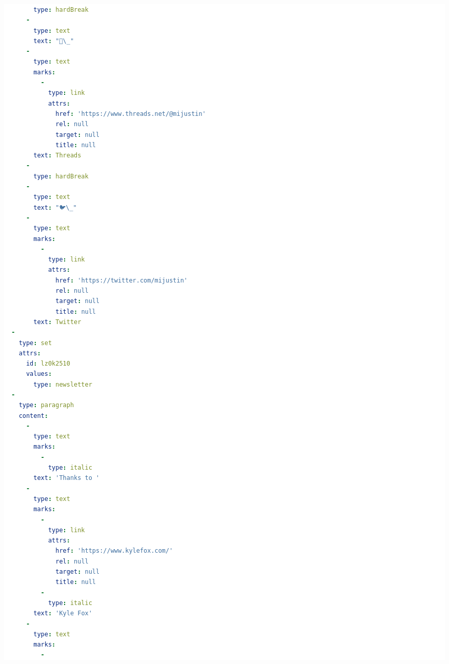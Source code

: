 ```yaml
        type: hardBreak
      -
        type: text
        text: "🧵\_"
      -
        type: text
        marks:
          -
            type: link
            attrs:
              href: 'https://www.threads.net/@mijustin'
              rel: null
              target: null
              title: null
        text: Threads
      -
        type: hardBreak
      -
        type: text
        text: "🐦\_"
      -
        type: text
        marks:
          -
            type: link
            attrs:
              href: 'https://twitter.com/mijustin'
              rel: null
              target: null
              title: null
        text: Twitter
  -
    type: set
    attrs:
      id: lz0k2510
      values:
        type: newsletter
  -
    type: paragraph
    content:
      -
        type: text
        marks:
          -
            type: italic
        text: 'Thanks to '
      -
        type: text
        marks:
          -
            type: link
            attrs:
              href: 'https://www.kylefox.com/'
              rel: null
              target: null
              title: null
          -
            type: italic
        text: 'Kyle Fox'
      -
        type: text
        marks:
          -
```